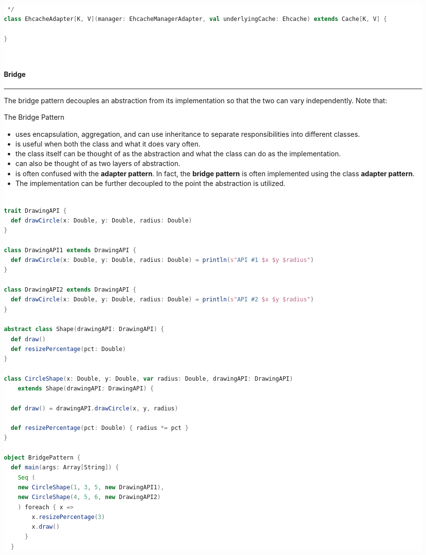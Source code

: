 ```scala
 */
class EhcacheAdapter[K, V](manager: EhcacheManagerAdapter, val underlyingCache: Ehcache) extends Cache[K, V] {

}

```

<br/>

#### Bridge
***

The bridge pattern decouples an abstraction from its implementation so that the two can vary independently. Note that: 

The Bridge Pattern

* uses encapsulation, aggregation, and can use inheritance to separate responsibilities into different classes.
* is useful when both the class and what it does vary often.
* the class itself can be thought of as the abstraction and what the class can do as the implementation. 
* can also be thought of as two layers of abstraction.
* is often confused with the **adapter pattern**. In fact, the **bridge pattern** is often implemented using the class **adapter pattern**.
* The implementation can be further decoupled to the point the abstraction is utilized.

```scala

trait DrawingAPI {
  def drawCircle(x: Double, y: Double, radius: Double)
}

class DrawingAPI1 extends DrawingAPI {
  def drawCircle(x: Double, y: Double, radius: Double) = println(s"API #1 $x $y $radius")
}

class DrawingAPI2 extends DrawingAPI {
  def drawCircle(x: Double, y: Double, radius: Double) = println(s"API #2 $x $y $radius")
}

abstract class Shape(drawingAPI: DrawingAPI) {
  def draw()
  def resizePercentage(pct: Double)
}

class CircleShape(x: Double, y: Double, var radius: Double, drawingAPI: DrawingAPI)
    extends Shape(drawingAPI: DrawingAPI) {

  def draw() = drawingAPI.drawCircle(x, y, radius)

  def resizePercentage(pct: Double) { radius *= pct }
}

object BridgePattern {
  def main(args: Array[String]) {
    Seq (
	new CircleShape(1, 3, 5, new DrawingAPI1),
	new CircleShape(4, 5, 6, new DrawingAPI2)
    ) foreach { x => 
        x.resizePercentage(3)
        x.draw()			
      }	
  }
```